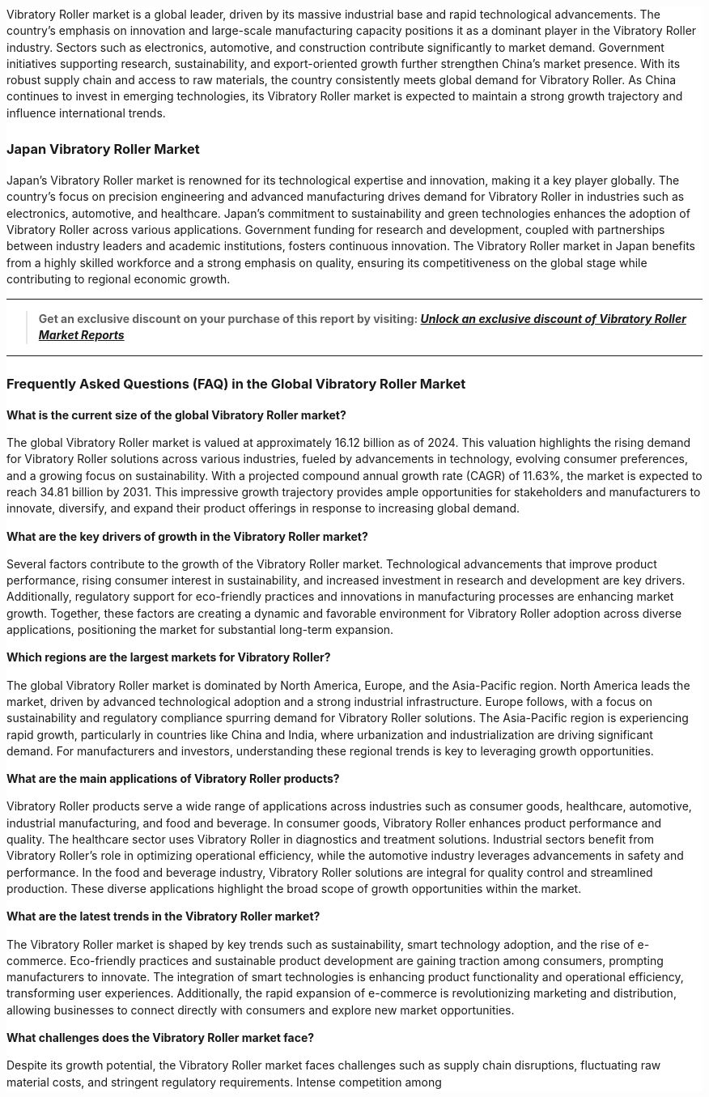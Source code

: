 Vibratory Roller market is a global leader, driven by its massive industrial base and rapid technological advancements. The country&rsquo;s emphasis on innovation and large-scale manufacturing capacity positions it as a dominant player in the Vibratory Roller industry. Sectors such as electronics, automotive, and construction contribute significantly to market demand. Government initiatives supporting research, sustainability, and export-oriented growth further strengthen China&rsquo;s market presence. With its robust supply chain and access to raw materials, the country consistently meets global demand for Vibratory Roller. As China continues to invest in emerging technologies, its Vibratory Roller market is expected to maintain a strong growth trajectory and influence international trends.</p><h3>Japan Vibratory Roller Market</h3><p>Japan&rsquo;s Vibratory Roller market is renowned for its technological expertise and innovation, making it a key player globally. The country&rsquo;s focus on precision engineering and advanced manufacturing drives demand for Vibratory Roller in industries such as electronics, automotive, and healthcare. Japan&rsquo;s commitment to sustainability and green technologies enhances the adoption of Vibratory Roller across various applications. Government funding for research and development, coupled with partnerships between industry leaders and academic institutions, fosters continuous innovation. The Vibratory Roller market in Japan benefits from a highly skilled workforce and a strong emphasis on quality, ensuring its competitiveness on the global stage while contributing to regional economic growth.</p><hr /><blockquote><p><strong>Get an exclusive discount on your purchase of this report by visiting: <em><a href="://marketresearchpulse.com/ask-for-discount/4650?utm_source=Github&amp;utm_medium=029">Unlock an exclusive discount of Vibratory Roller Market Reports</a></em>&nbsp;</strong></p></blockquote><hr /><h3>Frequently Asked Questions (FAQ) in the Global Vibratory Roller Market</h3><p><strong>What is the current size of the global Vibratory Roller market?</strong></p><p>The global Vibratory Roller market is valued at approximately 16.12 billion as of 2024. This valuation highlights the rising demand for Vibratory Roller solutions across various industries, fueled by advancements in technology, evolving consumer preferences, and a growing focus on sustainability. With a projected compound annual growth rate (CAGR) of 11.63%, the market is expected to reach 34.81 billion by 2031. This impressive growth trajectory provides ample opportunities for stakeholders and manufacturers to innovate, diversify, and expand their product offerings in response to increasing global demand.</p><p><strong>What are the key drivers of growth in the Vibratory Roller market?</strong></p><p>Several factors contribute to the growth of the Vibratory Roller market. Technological advancements that improve product performance, rising consumer interest in sustainability, and increased investment in research and development are key drivers. Additionally, regulatory support for eco-friendly practices and innovations in manufacturing processes are enhancing market growth. Together, these factors are creating a dynamic and favorable environment for Vibratory Roller adoption across diverse applications, positioning the market for substantial long-term expansion.</p><p><strong>Which regions are the largest markets for Vibratory Roller?</strong></p><p>The global Vibratory Roller market is dominated by North America, Europe, and the Asia-Pacific region. North America leads the market, driven by advanced technological adoption and a strong industrial infrastructure. Europe follows, with a focus on sustainability and regulatory compliance spurring demand for Vibratory Roller solutions. The Asia-Pacific region is experiencing rapid growth, particularly in countries like China and India, where urbanization and industrialization are driving significant demand. For manufacturers and investors, understanding these regional trends is key to leveraging growth opportunities.</p><p><strong>What are the main applications of Vibratory Roller products?</strong></p><p>Vibratory Roller products serve a wide range of applications across industries such as consumer goods, healthcare, automotive, industrial manufacturing, and food and beverage. In consumer goods, Vibratory Roller enhances product performance and quality. The healthcare sector uses Vibratory Roller in diagnostics and treatment solutions. Industrial sectors benefit from Vibratory Roller&rsquo;s role in optimizing operational efficiency, while the automotive industry leverages advancements in safety and performance. In the food and beverage industry, Vibratory Roller solutions are integral for quality control and streamlined production. These diverse applications highlight the broad scope of growth opportunities within the market.</p><p><strong>What are the latest trends in the Vibratory Roller market?</strong></p><p>The Vibratory Roller market is shaped by key trends such as sustainability, smart technology adoption, and the rise of e-commerce. Eco-friendly practices and sustainable product development are gaining traction among consumers, prompting manufacturers to innovate. The integration of smart technologies is enhancing product functionality and operational efficiency, transforming user experiences. Additionally, the rapid expansion of e-commerce is revolutionizing marketing and distribution, allowing businesses to connect directly with consumers and explore new market opportunities.</p><p><strong>What challenges does the Vibratory Roller market face?</strong></p><p>Despite its growth potential, the Vibratory Roller market faces challenges such as supply chain disruptions, fluctuating raw material costs, and stringent regulatory requirements. Intense competition among